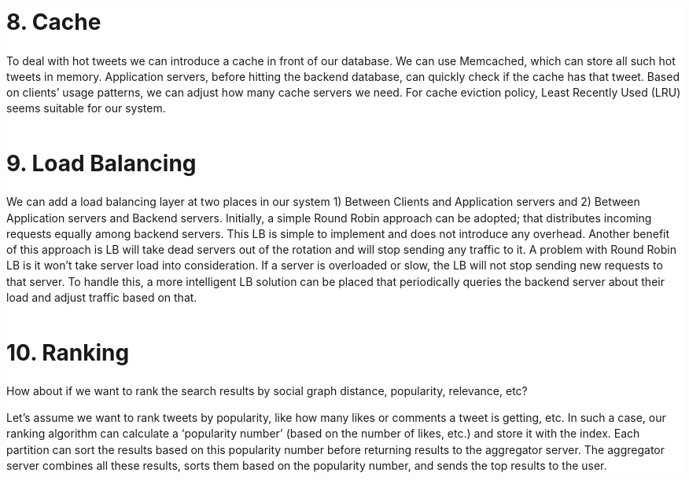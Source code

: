# 8. Cache

To deal with hot tweets we can introduce a cache in front of our database. We can use Memcached, which can store all such hot tweets in memory. Application servers, before hitting the backend database, can quickly check if the cache has that tweet. Based on clients’ usage patterns, we can adjust how many cache servers we need. For cache eviction policy, Least Recently Used (LRU) seems suitable for our system.

# 9. Load Balancing

We can add a load balancing layer at two places in our system 1) Between Clients and Application servers and 2) Between Application servers and Backend servers. Initially, a simple Round Robin approach can be adopted; that distributes incoming requests equally among backend servers. This LB is simple to implement and does not introduce any overhead. Another benefit of this approach is LB will take dead servers out of the rotation and will stop sending any traffic to it. A problem with Round Robin LB is it won’t take server load into consideration. If a server is overloaded or slow, the LB will not stop sending new requests to that server. To handle this, a more intelligent LB solution can be placed that periodically queries the backend server about their load and adjust traffic based on that.

# 10. Ranking

How about if we want to rank the search results by social graph distance, popularity, relevance, etc?

Let’s assume we want to rank tweets by popularity, like how many likes or comments a tweet is getting, etc. In such a case, our ranking algorithm can calculate a ‘popularity number’ (based on the number of likes, etc.) and store it with the index. Each partition can sort the results based on this popularity number before returning results to the aggregator server. The aggregator server combines all these results, sorts them based on the popularity number, and sends the top results to the user.

